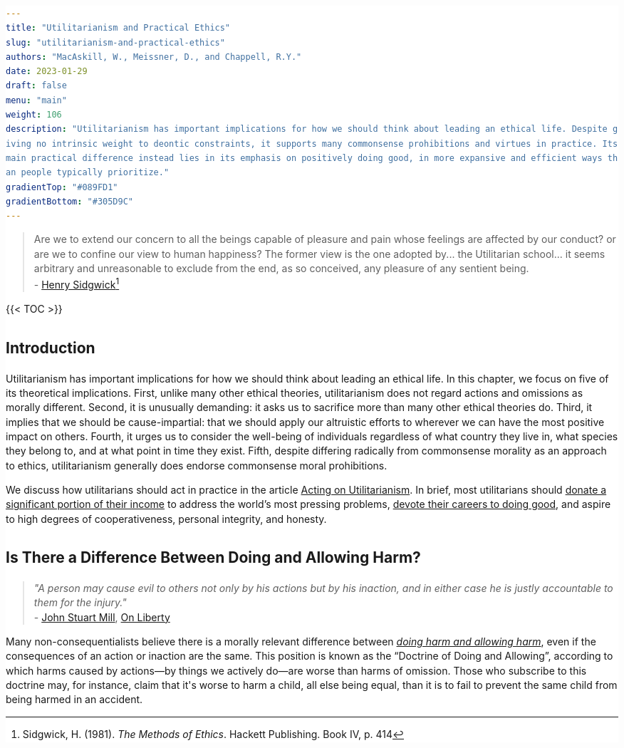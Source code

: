 ```yaml
---
title: "Utilitarianism and Practical Ethics"
slug: "utilitarianism-and-practical-ethics"
authors: "MacAskill, W., Meissner, D., and Chappell, R.Y."
date: 2023-01-29
draft: false
menu: "main"
weight: 106
description: "Utilitarianism has important implications for how we should think about leading an ethical life. Despite giving no intrinsic weight to deontic constraints, it supports many commonsense prohibitions and virtues in practice. Its main practical difference instead lies in its emphasis on positively doing good, in more expansive and efficient ways than people typically prioritize."
gradientTop: "#089FD1"
gradientBottom: "#305D9C"
---
```


> Are we to extend our concern to all the beings capable of pleasure and pain whose feelings are affected by our conduct? or are we to confine our view to human happiness? The former view is the one adopted by... the Utilitarian school... it seems arbitrary and unreasonable to exclude from the end, as so conceived, any pleasure of any sentient being. <br> \- [Henry Sidgwick](/utilitarian-thinker/henry-sidgwick)[^1]

{{< TOC >}}

## Introduction

Utilitarianism has important implications for how we should think about leading an ethical life. In this chapter, we focus on five of its theoretical implications. First, unlike many other ethical theories, utilitarianism does not regard actions and omissions as morally different. Second, it is unusually demanding: it asks us to sacrifice more than many other ethical theories do. Third, it implies that we should be cause-impartial: that we should apply our altruistic efforts to wherever we can have the most positive impact on others. Fourth, it urges us to consider the well-being of individuals regardless of what country they live in, what species they belong to, and at what point in time they exist. Fifth, despite differing radically from commonsense morality as an approach to ethics, utilitarianism generally does endorse commonsense moral prohibitions.

We discuss how utilitarians should act in practice in the article [Acting on Utilitarianism](/acting-on-utilitarianism). In brief, most utilitarians should [donate a significant portion of their income](/acting-on-utilitarianism#charitable-giving) to address the world’s most pressing problems, [devote their careers to doing good](/acting-on-utilitarianism#career-choice), and aspire to high degrees of cooperativeness, personal integrity, and honesty.

## Is There a Difference Between Doing and Allowing Harm?

> _"A person may cause evil to others not only by his actions but by his inaction, and in either case he is justly accountable to them for the injury."_ <br> \- [John Stuart Mill](/utilitarian-thinker/john-stuart-mill), [On Liberty](/books/on-liberty-john-stuart-mill/1)

Many non-consequentialists believe there is a morally relevant difference between _[doing harm and allowing harm](https://plato.stanford.edu/entries/doing-allowing/)_, even if the consequences of an action or inaction are the same. This position is known as the “Doctrine of Doing and Allowing”, according to which harms caused by actions—by things we actively do—are worse than harms of omission. Those who subscribe to this doctrine may, for instance, claim that it's worse to harm a child, all else being equal, than it is to fail to prevent the same child from being harmed in an accident.


[^1]: Sidgwick, H. (1981). _The Methods of Ethics_. Hackett Publishing. Book IV, p. 414
[^3]: GiveWell (2019). [Your dollar goes further overseas](https://www.givewell.org/giving101/Your-dollar-goes-further-overseas).
[^4]: Berman, J. Z., Barasch, A., Levine, E. E., & Small, D. A. (2018). [Impediments to Effective Altruism: The Role of Subjective Preferences in Charitable Giving](https://journals.sagepub.com/doi/10.1177/0956797617747648). _Psychological Science_. 29(5): 834–844.
[^5]: The case for cause neutrality is made in Effective Altruism Foundation (2017). [The Benefits of Cause-Neutrality](https://ea-foundation.org/blog/the-benefits-of-cause-neutrality-2/).
[^6]: Ord, T. (2013). [The Moral Imperative Towards Cost-Effectiveness in Global Health](https://pdfs.semanticscholar.org/1016/bb6788716e7b489c08853ce64f0063870a4b.pdf). _Center for Global Development_.
[^7]: Cf. Singer, P. (1981). _[The Expanding Circle: Ethics, Evolution, and Moral Progress](https://press.princeton.edu/books/paperback/9780691150697/the-expanding-circle)_. Princeton: Princeton University Press.
[^8]: Singer, P. (2011). _[Practical Ethics](https://en.wikipedia.org/wiki/Practical_Ethics)_. Cambridge: Cambridge University Press, p. 50
[^9]: Cf. MacAskill, W. (2015). _[Doing Good Better: How Effective Altruism Can Help You Make a Difference](https://www.effectivealtruism.org/doing-good-better/)_. New York: Penguin Random House. Chapter 1.
[^11]: For instance, see the [Cambridge Declaration on Consciousness](https://en.wikipedia.org/wiki/Animal_consciousness#Cambridge_Declaration_on_Consciousness) from Low, P. et al. (2012)
[^12]: Tomasik, B. (2019). [How Many Wild Animals Are There?](https://reducing-suffering.org/how-many-wild-animals-are-there/).
[^15]: Adams, F. C. (2008). Long-Term Astrophysical Processes. In Bostrom, N. and Cirkovic, M. (eds.) [​Global Catastrophic Risks](https://global.oup.com/academic/product/global-catastrophic-risks-9780199606504?cc=de&lang=en&).​ Oxford: Oxford University Press.
[^16]: For a discussion of this idea and its underlying assumptions, see Beckstead, N. (2013). _[On the Overwhelming Importance of Shaping the Far-Future](https://drive.google.com/file/d/0B8P94pg6WYCIc0lXSUVYS1BnMkE/view?resourcekey=0-nk6wM1QIPl0qWVh2z9FG4Q)_. PhD Dissertation, Rutgers University.
[^17]: Cf. Greaves, H. & MacAskill, W. (2019). [The Case for Strong Longtermism](https://globalprioritiesinstitute.org/hilary-greaves-william-macaskill-the-case-for-strong-longtermism/). _Global Priorities Institute_. Section 4.1.
[^18]: For a detailed discussion of existential risks and the moral importance of the long-run future of humanity, see Ord, T. (2020). _[The Precipice: Existential Risk and the Future of Humanity](https://theprecipice.com/)_. London: Bloomsbury Publishing.
[^19]: For a classic paper on the importance of reducing existential risk, see Bostrom, N. (2013). [Existential Risk Prevention as Global Priority](http://www.existential-risk.org/concept.pdf). _Global Policy_. 4 (1): 15–3.
[^20]: Note that Professor William MacAskill, coauthor of this website, is also a coauthor of this paper.
[^21]: As [chapter 2 explains](/types-of-utilitarianism#multi-level-utilitarianism-versus-single-level-utilitarianism): "[T]o our knowledge no one has ever defended single-level utilitarianism [i.e., using the utilitarian criterion as a universal decision procedure], including the classical utilitarians. Deliberately calculating the expected consequences of our actions is error-prone and risks falling into decision paralysis."
[^27]: This might (but need not) include performing some “back of the envelope” calculations of expected value. Even then, to truly maximize expected value, these naive calculations must be tempered by constraints against ruthless scheming, given our prior judgment that the latter is most likely counterproductive. That is, if we calculate a slightly higher explicit “expected value” for one act than another, but the former involves egregious norm-breaking, we should probably conclude that the latter (safer) option is _actually_ better in expectation.
